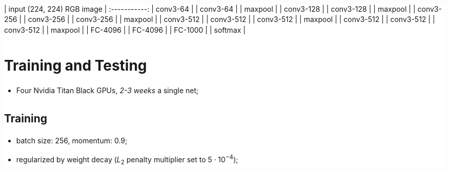 
| input (224, 224) RGB image |
:-----------:
| conv3-64  |
| conv3-64  |
| maxpool   |
| conv3-128 |
| conv3-128 |
| maxpool   |
| conv3-256 |
| conv3-256 |
| conv3-256 |
| maxpool   |
| conv3-512 |
| conv3-512 |
| conv3-512 |
| maxpool   |
| conv3-512 |
| conv3-512 |
| conv3-512 |
| maxpool   |
| FC-4096   |
| FC-4096   |
| FC-1000   |
| softmax   |

# Training and Testing

- Four Nvidia Titan Black GPUs, _2-3 weeks_ a single net;

## Training

- batch size: $256$, momentum: $0.9$;

- regularized by weight decay ($L_2$ penalty multiplier set to $5 \cdot 10^{-4}$);
